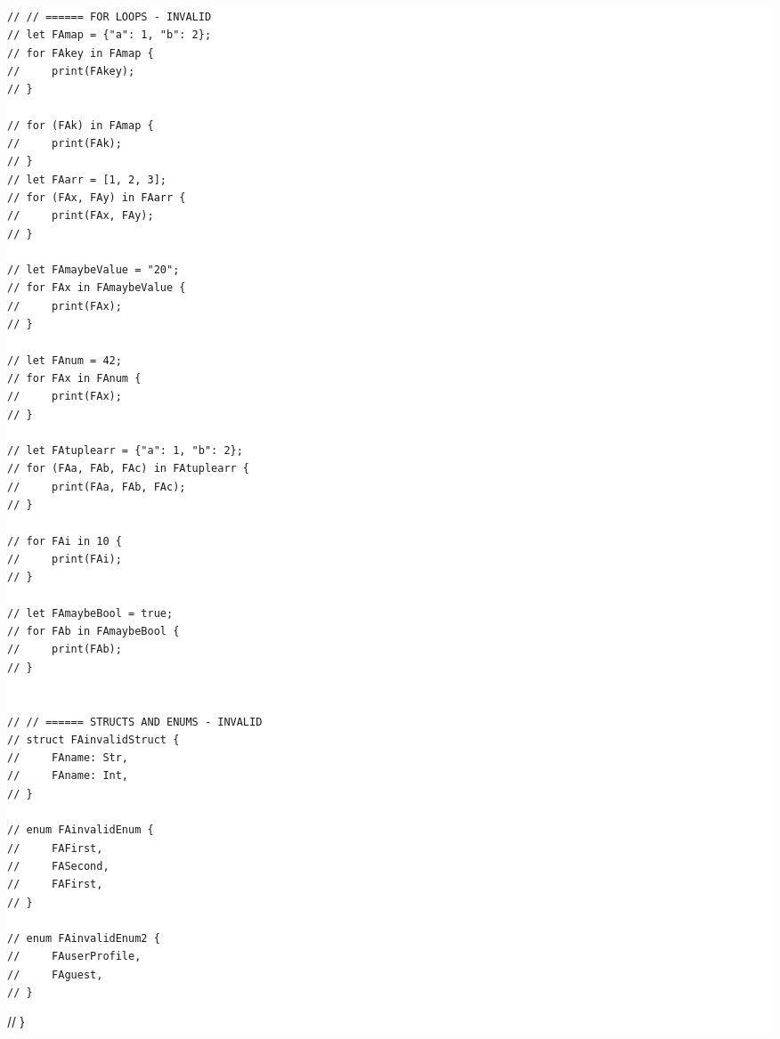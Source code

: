 

    // // ====== FOR LOOPS - INVALID
    // let FAmap = {"a": 1, "b": 2};
    // for FAkey in FAmap {
    //     print(FAkey);
    // }

    // for (FAk) in FAmap {
    //     print(FAk);
    // }
    // let FAarr = [1, 2, 3];
    // for (FAx, FAy) in FAarr {
    //     print(FAx, FAy);
    // }

    // let FAmaybeValue = "20";
    // for FAx in FAmaybeValue {
    //     print(FAx);
    // }

    // let FAnum = 42;
    // for FAx in FAnum {
    //     print(FAx);
    // }

    // let FAtuplearr = {"a": 1, "b": 2};
    // for (FAa, FAb, FAc) in FAtuplearr {
    //     print(FAa, FAb, FAc);
    // }

    // for FAi in 10 {
    //     print(FAi);
    // }

    // let FAmaybeBool = true;
    // for FAb in FAmaybeBool {
    //     print(FAb);
    // }


    // // ====== STRUCTS AND ENUMS - INVALID
    // struct FAinvalidStruct {
    //     FAname: Str,
    //     FAname: Int,
    // }

    // enum FAinvalidEnum {
    //     FAFirst,
    //     FASecond,
    //     FAFirst,
    // }

    // enum FAinvalidEnum2 {
    //     FAuserProfile,
    //     FAguest,
    // }

// }
